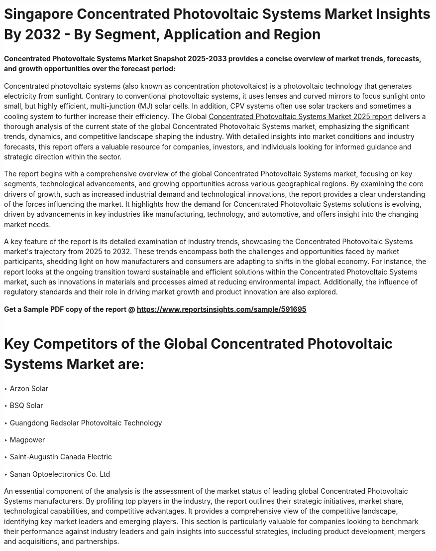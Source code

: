 # Singapore Concentrated Photovoltaic Systems Market Insights By 2032 - By Segment, Application and Region

<strong>Concentrated Photovoltaic Systems Market Snapshot 2025-2033 provides a concise overview of market trends, forecasts, and growth opportunities over the forecast period:</strong>

Concentrated photovoltaic systems (also known as concentration photovoltaics) is a photovoltaic technology that generates electricity from sunlight. Contrary to conventional photovoltaic systems, it uses lenses and curved mirrors to focus sunlight onto small, but highly efficient, multi-junction (MJ) solar cells. In addition, CPV systems often use solar trackers and sometimes a cooling system to further increase their efficiency. The Global <a href=https://www.reportsinsights.com/sample/591695>Concentrated Photovoltaic Systems Market 2025 report</a> delivers a thorough analysis of the current state of the global Concentrated Photovoltaic Systems market, emphasizing the significant trends, dynamics, and competitive landscape shaping the industry. With detailed insights into market conditions and industry forecasts, this report offers a valuable resource for companies, investors, and individuals looking for informed guidance and strategic direction within the sector.

The report begins with a comprehensive overview of the global Concentrated Photovoltaic Systems market, focusing on key segments, technological advancements, and growing opportunities across various geographical regions. By examining the core drivers of growth, such as increased industrial demand and technological innovations, the report provides a clear understanding of the forces influencing the market. It highlights how the demand for Concentrated Photovoltaic Systems solutions is evolving, driven by advancements in key industries like manufacturing, technology, and automotive, and offers insight into the changing market needs.

A key feature of the report is its detailed examination of industry trends, showcasing the Concentrated Photovoltaic Systems market's trajectory from 2025 to 2032. These trends encompass both the challenges and opportunities faced by market participants, shedding light on how manufacturers and consumers are adapting to shifts in the global economy. For instance, the report looks at the ongoing transition toward sustainable and efficient solutions within the Concentrated Photovoltaic Systems market, such as innovations in materials and processes aimed at reducing environmental impact. Additionally, the influence of regulatory standards and their role in driving market growth and product innovation are also explored.

<strong>Get a Sample PDF copy of the report @ <a href=https://www.reportsinsights.com/sample/591695>https://www.reportsinsights.com/sample/591695</a></strong>

# <strong>Key Competitors of the Global Concentrated Photovoltaic Systems Market are:</strong>

‣ Arzon Solar

‣ BSQ Solar

‣ Guangdong Redsolar Photovoltaic Technology

‣ Magpower

‣ Saint-Augustin Canada Electric

‣ Sanan Optoelectronics Co. Ltd

An essential component of the analysis is the assessment of the market status of leading global Concentrated Photovoltaic Systems manufacturers. By profiling top players in the industry, the report outlines their strategic initiatives, market share, technological capabilities, and competitive advantages. It provides a comprehensive view of the competitive landscape, identifying key market leaders and emerging players. This section is particularly valuable for companies looking to benchmark their performance against industry leaders and gain insights into successful strategies, including product development, mergers and acquisitions, and partnerships.
